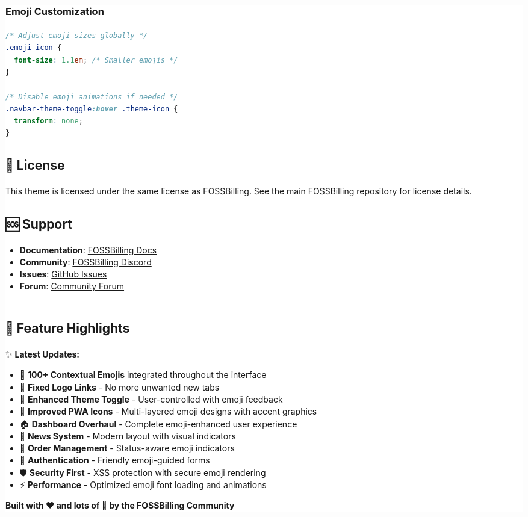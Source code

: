 ### Emoji Customization
```css
/* Adjust emoji sizes globally */
.emoji-icon {
  font-size: 1.1em; /* Smaller emojis */
}

/* Disable emoji animations if needed */
.navbar-theme-toggle:hover .theme-icon {
  transform: none;
}
```

## 📄 License

This theme is licensed under the same license as FOSSBilling. See the main FOSSBilling repository for license details.

## 🆘 Support

- **Documentation**: [FOSSBilling Docs](https://fossbilling.org/docs/)
- **Community**: [FOSSBilling Discord](https://fossbilling.org/discord)
- **Issues**: [GitHub Issues](https://github.com/FOSSBilling/FOSSBilling/issues)
- **Forum**: [Community Forum](https://forum.fossbilling.org/)

---

## 🌟 **Feature Highlights**

✨ **Latest Updates:**
- 🎨 **100+ Contextual Emojis** integrated throughout the interface
- 🔗 **Fixed Logo Links** - No more unwanted new tabs
- 🌙 **Enhanced Theme Toggle** - User-controlled with emoji feedback
- 📱 **Improved PWA Icons** - Multi-layered emoji designs with accent graphics
- 🏠 **Dashboard Overhaul** - Complete emoji-enhanced user experience
- 📰 **News System** - Modern layout with visual indicators
- 🛒 **Order Management** - Status-aware emoji indicators
- 🔐 **Authentication** - Friendly emoji-guided forms
- 🛡️ **Security First** - XSS protection with secure emoji rendering
- ⚡ **Performance** - Optimized emoji font loading and animations

**Built with ❤️ and lots of 🎉 by the FOSSBilling Community**